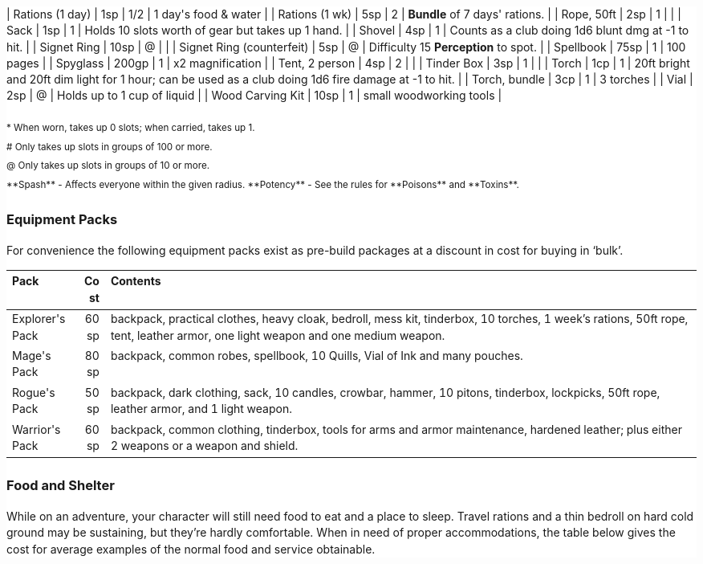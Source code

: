 |  Rations (1 day)            |    1sp  |    1/2  |                                                                                                        1 day's food & water  |
|  Rations (1 wk)             |    5sp  |      2  |  **Bundle** of 7 days' rations.                                                                                              |
|  Rope, 50ft                 |    2sp  |      1  |                                                                                                                              |
|  Sack                       |    1sp  |      1  |  Holds 10 slots worth of gear but takes up 1 hand.                                                                           |
|  Shovel                     |    4sp  |      1  |  Counts as a club doing 1d6 blunt dmg at -1 to hit.                                                                          |
|  Signet Ring                |   10sp  |   @     |                                                                                                                              |
|  Signet Ring (counterfeit)  |    5sp  |   @     |  Difficulty 15 **Perception** to spot.                                                                                       |
|  Spellbook                  |   75sp  |      1  |                                                                                                                   100 pages  |
|  Spyglass                   |  200gp  |      1  |  x2 magnification                                                                                                            |
|  Tent, 2 person             |    4sp  |      2  |                                                                                                                              |
|  Tinder Box                 |    3sp  |      1  |                                                                                                                              |
|  Torch                      |    1cp  |      1  |                        20ft bright and 20ft dim light for 1 hour; can be used as a club doing 1d6 fire damage at -1 to hit.  |
|  Torch, bundle              |    3cp  |      1  |                                                                                                                   3 torches  |
|  Vial                       |    2sp  |   @     |  Holds up to 1 cup of liquid                                                                                                 |
|  Wood Carving Kit           |   10sp  |      1  |  small woodworking tools                                                                                                     |  

<sub>
* When worn, takes up 0 slots; when carried, takes up 1.<br/>
# Only takes up slots in groups of 100 or more.<br/>
@ Only takes up slots in groups of 10 or more.<br/>
**Spash** - Affects everyone within the given radius.
**Potency** - See the rules for **Poisons** and **Toxins**.
</sub>

### Equipment Packs
For convenience the following equipment packs exist as pre-build packages at a discount in cost for buying in ‘bulk’.

| Pack            |  Cost | Contents | 
|:----------------|------:|:---------|
| Explorer's Pack |  60sp | backpack, practical clothes, heavy cloak, bedroll, mess kit, tinderbox, 10 torches, 1 week’s rations, 50ft rope, tent, leather armor, one light weapon and one medium weapon. |
| Mage's Pack     |  80sp | backpack, common robes, spellbook, 10 Quills, Vial of Ink and many pouches. |
| Rogue's Pack    |  50sp | backpack, dark clothing, sack, 10 candles, crowbar, hammer, 10 pitons, tinderbox, lockpicks, 50ft rope, leather armor, and 1 light weapon. |
| Warrior's Pack  |  60sp | backpack, common clothing, tinderbox, tools for arms and armor maintenance, hardened leather; plus either 2 weapons or a weapon and shield. |

### Food and Shelter
While on an adventure, your character will still need food to eat and a place to sleep.  Travel rations and a thin bedroll on hard cold ground may be sustaining, but they’re hardly comfortable.  When in need of proper accommodations, the table below gives the cost for average examples of the normal food and service obtainable.
